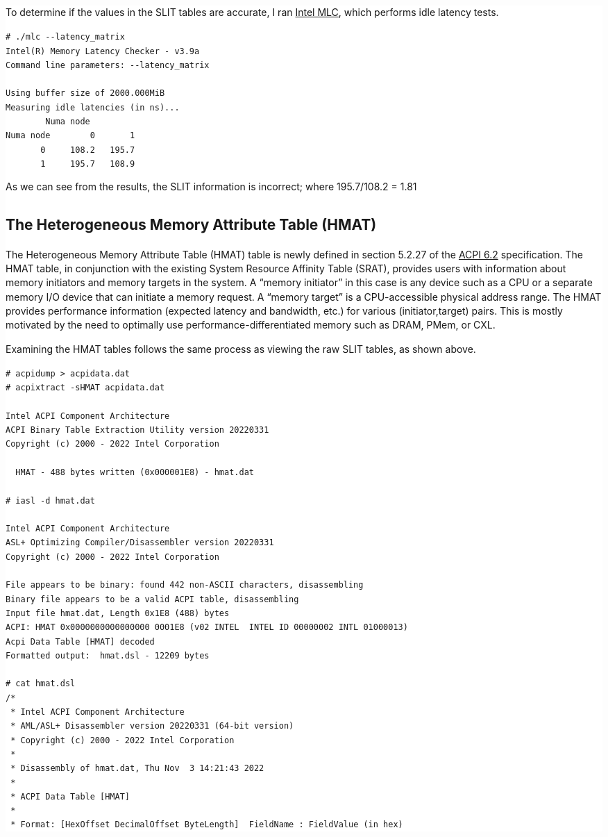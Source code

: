 To determine if the values in the SLIT tables are accurate, I ran [Intel MLC](https://www.intel.com/content/www/us/en/download/736633/736634/intel-memory-latency-checker-intel-mlc.html), which performs idle latency tests.

```
# ./mlc --latency_matrix
Intel(R) Memory Latency Checker - v3.9a
Command line parameters: --latency_matrix 

Using buffer size of 2000.000MiB
Measuring idle latencies (in ns)...
		Numa node
Numa node	     0	     1	
       0	 108.2	 195.7	
       1	 195.7	 108.9	
```

As we can see from the results, the SLIT information is incorrect; where 195.7/108.2 = 1.81

## The Heterogeneous Memory Attribute Table (HMAT)

The Heterogeneous Memory Attribute Table (HMAT) table is newly defined in section 5.2.27 of the [ACPI 6.2](https://uefi.org/sites/default/files/resources/ACPI_6_2.pdf) specification. The HMAT table, in conjunction with the existing System Resource Affinity Table (SRAT), provides users with information about memory initiators and memory targets in the system. A “memory initiator” in this case is any device such as a CPU or a separate memory I/O device that can initiate a memory request. A “memory target” is a CPU-accessible physical address range. The HMAT provides performance information (expected latency and bandwidth, etc.) for various (initiator,target) pairs. This is mostly motivated by the need to optimally use performance-differentiated memory such as DRAM, PMem, or CXL.

Examining the HMAT tables follows the same process as viewing the raw SLIT tables, as shown above.

```
# acpidump > acpidata.dat
# acpixtract -sHMAT acpidata.dat

Intel ACPI Component Architecture
ACPI Binary Table Extraction Utility version 20220331
Copyright (c) 2000 - 2022 Intel Corporation

  HMAT - 488 bytes written (0x000001E8) - hmat.dat

# iasl -d hmat.dat

Intel ACPI Component Architecture
ASL+ Optimizing Compiler/Disassembler version 20220331
Copyright (c) 2000 - 2022 Intel Corporation

File appears to be binary: found 442 non-ASCII characters, disassembling
Binary file appears to be a valid ACPI table, disassembling
Input file hmat.dat, Length 0x1E8 (488) bytes
ACPI: HMAT 0x0000000000000000 0001E8 (v02 INTEL  INTEL ID 00000002 INTL 01000013)
Acpi Data Table [HMAT] decoded
Formatted output:  hmat.dsl - 12209 bytes

# cat hmat.dsl 
/*
 * Intel ACPI Component Architecture
 * AML/ASL+ Disassembler version 20220331 (64-bit version)
 * Copyright (c) 2000 - 2022 Intel Corporation
 * 
 * Disassembly of hmat.dat, Thu Nov  3 14:21:43 2022
 *
 * ACPI Data Table [HMAT]
 *
 * Format: [HexOffset DecimalOffset ByteLength]  FieldName : FieldValue (in hex)
```
